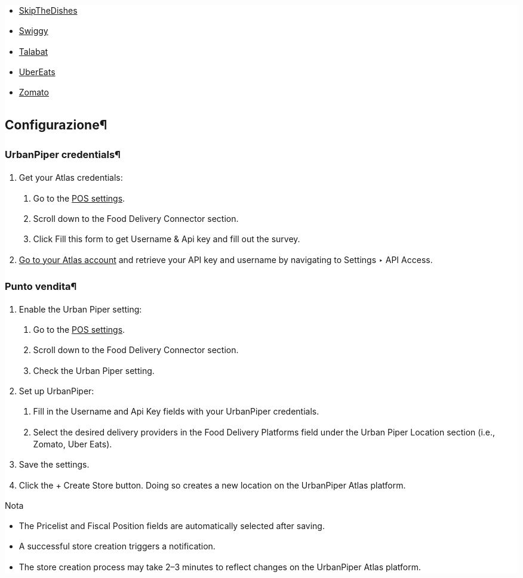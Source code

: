   * [SkipTheDishes](https://www.skipthedishes.com/)

  * [Swiggy](https://www.swiggy.com/)

  * [Talabat](https://www.talabat.com/)

  * [UberEats](https://www.ubereats.com/)

  * [Zomato](https://www.zomato.com/)




## Configurazione¶

### UrbanPiper credentials¶

  1. Get your Atlas credentials:

     1. Go to the [POS settings](configuration.html#configuration-settings).

     2. Scroll down to the Food Delivery Connector section.

     3. Click Fill this form to get Username & Api key and fill out the survey.

  2. [Go to your Atlas account](https://atlas.urbanpiper.com/) and retrieve your API key and username by navigating to Settings ‣ API Access.




### Punto vendita¶

  1. Enable the Urban Piper setting:

     1. Go to the [POS settings](configuration.html#configuration-settings).

     2. Scroll down to the Food Delivery Connector section.

     3. Check the Urban Piper setting.

  2. Set up UrbanPiper:

     1. Fill in the Username and Api Key fields with your UrbanPiper credentials.

     2. Select the desired delivery providers in the Food Delivery Platforms field under the Urban Piper Location section (i.e., Zomato, Uber Eats).

  3. Save the settings.

  4. Click the \+ Create Store button. Doing so creates a new location on the UrbanPiper Atlas platform.




Nota

  * The Pricelist and Fiscal Position fields are automatically selected after saving.

  * A successful store creation triggers a notification.

  * The store creation process may take 2–3 minutes to reflect changes on the UrbanPiper Atlas platform.
